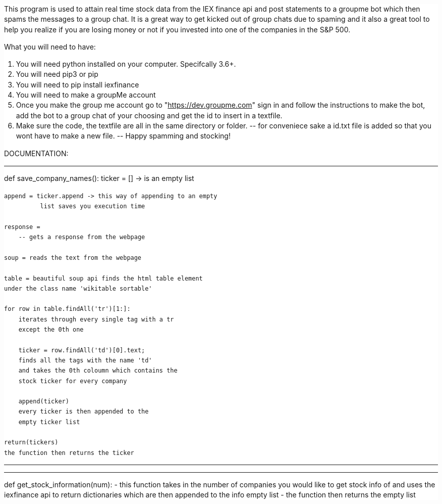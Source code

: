 This program is used to attain real time stock data from the IEX finance api and post statements to a groupme bot
which then spams the messages to a group chat. It is a great way to get kicked out of group chats due to spaming
and it also a great tool to help you realize if you are losing money or not if you invested into one of the companies
in the S&P 500.


What you will need to have:
1) You will need python installed on your computer. Specifcally 3.6+.
2) You will need pip3 or pip
3) You will need to pip install iexfinance
4) You will need to make a groupMe account
5) Once you make the group me account go to "https://dev.groupme.com" sign in
and follow the instructions to make the bot, add the bot to a group chat of your choosing and get the id to insert in a textfile.
6) Make sure the code, the textfile are all in the same directory or folder.
-- for conveniece sake a id.txt file is added so that you wont have to make a new file.
-- Happy spamming and stocking!

DOCUMENTATION:

--------------------------------------------------------------------------
def save_company_names():
    ticker = [] -> is an empty list
    
    append = ticker.append -> this way of appending to an empty
              list saves you execution time
              
    response =
        -- gets a response from the webpage
        
    soup = reads the text from the webpage
    
    table = beautiful soup api finds the html table element
    under the class name 'wikitable sortable'
    
    for row in table.findAll('tr')[1:]:
        iterates through every single tag with a tr
        except the 0th one
        
        ticker = row.findAll('td')[0].text;
        finds all the tags with the name 'td'
        and takes the 0th coloumn which contains the
        stock ticker for every company

        append(ticker)
        every ticker is then appended to the
        empty ticker list
        
    return(tickers)
    the function then returns the ticker
--------------------------------------------------------------------------

--------------------------------------------------------------------------
def get_stock_information(num):
    - this function takes in the number of companies you would like to get stock info
    of and uses the iexfinance api to return dictionaries which are then appended
    to the info empty list
    - the function then returns the empty list
    